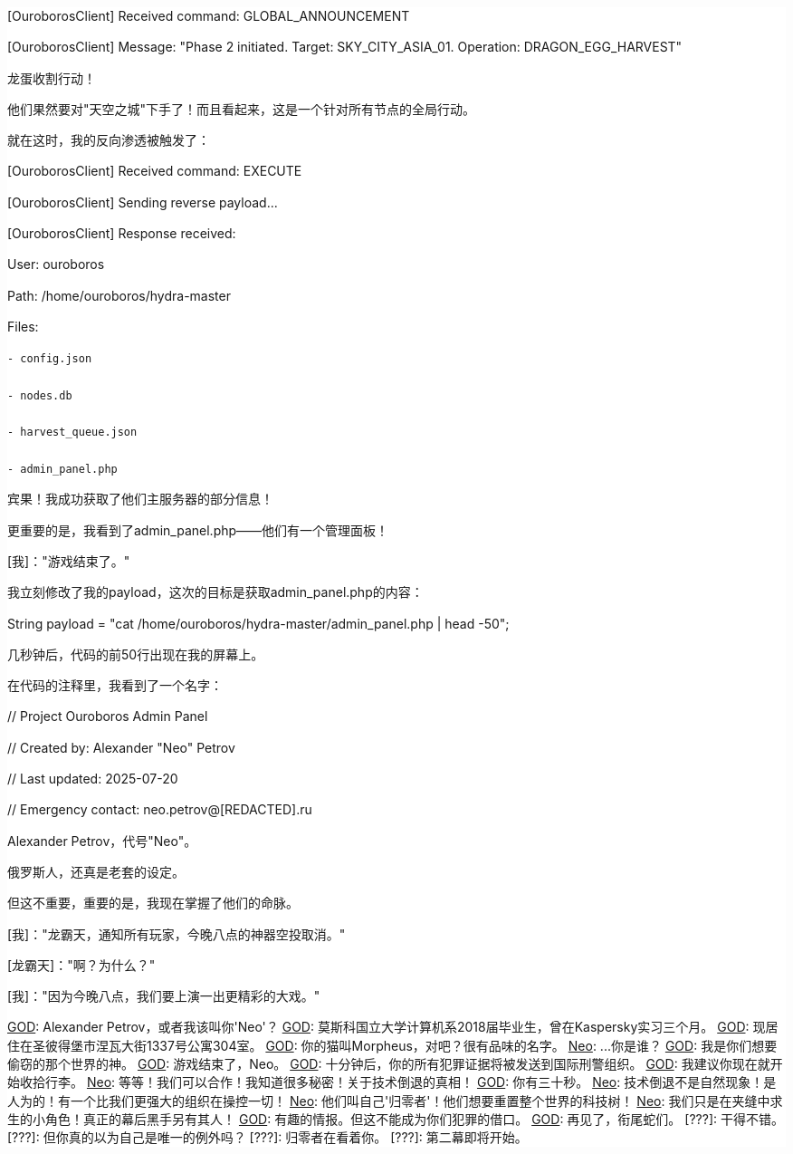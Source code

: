 [OuroborosClient] Received command: GLOBAL_ANNOUNCEMENT

[OuroborosClient] Message: "Phase 2 initiated. Target: SKY_CITY_ASIA_01. Operation: DRAGON_EGG_HARVEST"

龙蛋收割行动！

他们果然要对"天空之城"下手了！而且看起来，这是一个针对所有节点的全局行动。

就在这时，我的反向渗透被触发了：

[OuroborosClient] Received command: EXECUTE

[OuroborosClient] Sending reverse payload...

[OuroborosClient] Response received:

  User: ouroboros
  
  Path: /home/ouroboros/hydra-master
  
  Files: 
  
    - config.json
    
    - nodes.db
    
    - harvest_queue.json
    
    - admin_panel.php

宾果！我成功获取了他们主服务器的部分信息！

更重要的是，我看到了admin_panel.php——他们有一个管理面板！

[我]："游戏结束了。"

我立刻修改了我的payload，这次的目标是获取admin_panel.php的内容：

String payload = "cat /home/ouroboros/hydra-master/admin_panel.php | head -50";

几秒钟后，代码的前50行出现在我的屏幕上。

在代码的注释里，我看到了一个名字：

// Project Ouroboros Admin Panel

// Created by: Alexander "Neo" Petrov

// Last updated: 2025-07-20

// Emergency contact: neo.petrov@[REDACTED].ru

Alexander Petrov，代号"Neo"。

俄罗斯人，还真是老套的设定。

但这不重要，重要的是，我现在掌握了他们的命脉。

[我]："龙霸天，通知所有玩家，今晚八点的神器空投取消。"

[龙霸天]："啊？为什么？"

[我]："因为今晚八点，我们要上演一出更精彩的大戏。"


[Neo]: 什么情况？！主服务器为什么会崩溃？！
[Hydra]: 不知道！所有节点都失联了！
[Viper]: 是SKY_CITY的龙蛋！那个龙蛋有问题！
[Neo]: 不可能！我们的传输协议是完美的！
[Cobra]: 老大，数据库被人拷贝了...我们的身份可能暴露了...
[Neo]: 该死！是谁？！到底是谁？！
[GOD]: 是我。
[GOD]: Alexander Petrov，或者我该叫你'Neo'？
[GOD]: 莫斯科国立大学计算机系2018届毕业生，曾在Kaspersky实习三个月。
[GOD]: 现居住在圣彼得堡市涅瓦大街1337号公寓304室。
[GOD]: 你的猫叫Morpheus，对吧？很有品味的名字。
[Neo]: ...你是谁？
[GOD]: 我是你们想要偷窃的那个世界的神。
[GOD]: 游戏结束了，Neo。
[GOD]: 十分钟后，你的所有犯罪证据将被发送到国际刑警组织。
[GOD]: 我建议你现在就开始收拾行李。
[Neo]: 等等！我们可以合作！我知道很多秘密！关于技术倒退的真相！
[GOD]: 你有三十秒。
[Neo]: 技术倒退不是自然现象！是人为的！有一个比我们更强大的组织在操控一切！
[Neo]: 他们叫自己'归零者'！他们想要重置整个世界的科技树！
[Neo]: 我们只是在夹缝中求生的小角色！真正的幕后黑手另有其人！
[GOD]: 有趣的情报。但这不能成为你们犯罪的借口。
[GOD]: 再见了，衔尾蛇们。
[???]: 干得不错。
[???]: 但你真的以为自己是唯一的例外吗？
[???]: 归零者在看着你。
[???]: 第二幕即将开始。